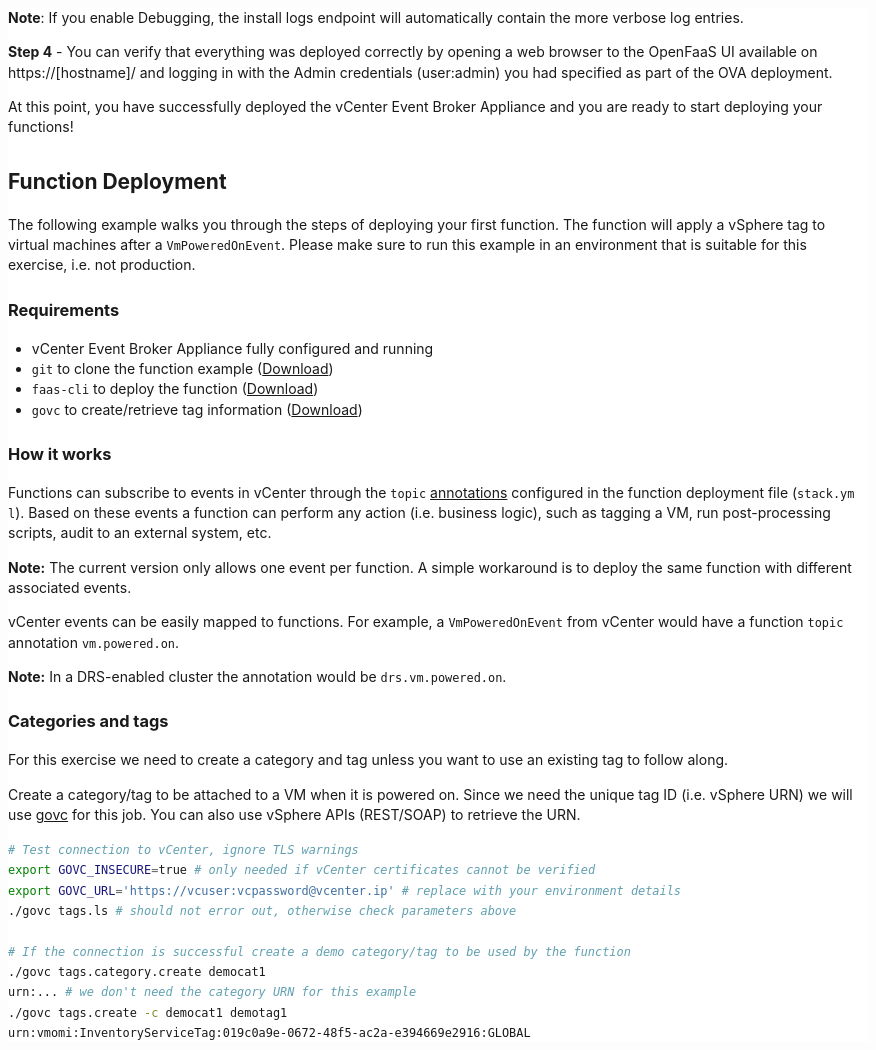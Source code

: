 **Note**: If you enable Debugging, the install logs endpoint will automatically contain the more verbose log entries.

**Step 4** - You can verify that everything was deployed correctly by opening a web browser to the OpenFaaS UI available on https://[hostname]/ and logging in with the Admin credentials (user:admin) you had specified as part of the OVA deployment.

At this point, you have successfully deployed the vCenter Event Broker Appliance and you are ready to start deploying your functions!


## Function Deployment

The following example walks you through the steps of deploying your first function. The function will apply a vSphere tag to virtual machines after a `VmPoweredOnEvent`. Please make sure to run this example in an environment that is suitable for this exercise, i.e. not production.

### Requirements

* vCenter Event Broker Appliance fully configured and running
* `git` to clone the function example ([Download](https://git-scm.com/downloads))
* `faas-cli` to deploy the function ([Download](https://github.com/openfaas/faas-cli#get-started-install-the-cli))
* `govc` to create/retrieve tag information ([Download](https://github.com/vmware/govmomi/releases))

### How it works

Functions can subscribe to events in vCenter through the `topic` [annotations](https://docs.openfaas.com/reference/yaml/#function-annotations) configured in the function deployment file (`stack.yml`). Based on these events a function can perform any action (i.e. business logic), such as tagging a VM, run post-processing scripts, audit to an external system, etc.

**Note:** The current version only allows one event per function. A simple workaround is to deploy the same function with different associated events.

vCenter events can be easily mapped to functions. For example, a `VmPoweredOnEvent` from vCenter would have a function `topic` annotation `vm.powered.on`.

**Note:** In a DRS-enabled cluster the annotation would be `drs.vm.powered.on`.

### Categories and tags

For this exercise we need to create a category and tag unless you want to use an existing tag to follow along.

Create a category/tag to be attached to a VM when it is powered on. Since we need the unique tag ID (i.e. vSphere URN) we will use [govc](https://github.com/vmware/govmomi/tree/master/govc) for this job. You can also use vSphere APIs (REST/SOAP) to retrieve the URN.

```bash
# Test connection to vCenter, ignore TLS warnings
export GOVC_INSECURE=true # only needed if vCenter certificates cannot be verified
export GOVC_URL='https://vcuser:vcpassword@vcenter.ip' # replace with your environment details
./govc tags.ls # should not error out, otherwise check parameters above

# If the connection is successful create a demo category/tag to be used by the function
./govc tags.category.create democat1
urn:... # we don't need the category URN for this example
./govc tags.create -c democat1 demotag1
urn:vmomi:InventoryServiceTag:019c0a9e-0672-48f5-ac2a-e394669e2916:GLOBAL
```
